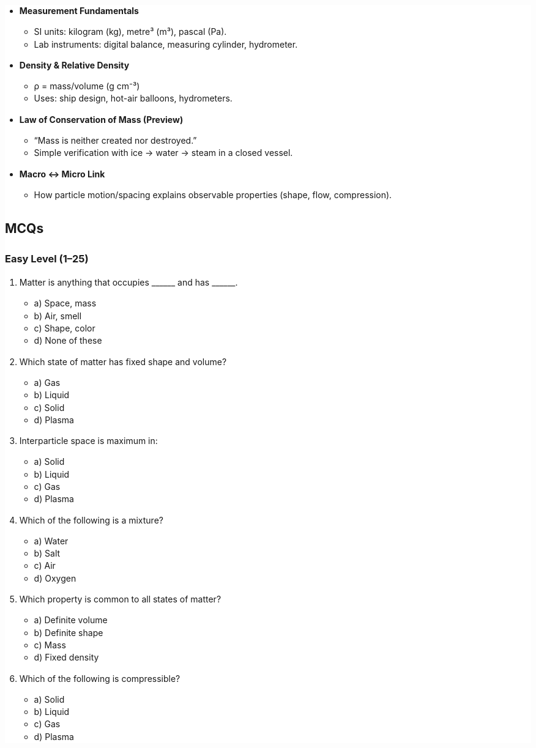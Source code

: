 - **Measurement Fundamentals**  
  - SI units: kilogram (kg), metre³ (m³), pascal (Pa).  
  - Lab instruments: digital balance, measuring cylinder, hydrometer.

- **Density & Relative Density**  
  - ρ = mass/volume (g cm⁻³)  
  - Uses: ship design, hot-air balloons, hydrometers.

- **Law of Conservation of Mass (Preview)**  
  - “Mass is neither created nor destroyed.”  
  - Simple verification with ice → water → steam in a closed vessel.

- **Macro ↔ Micro Link**  
  - How particle motion/spacing explains observable properties (shape, flow, compression).

## MCQs

### Easy Level (1–25)

1. Matter is anything that occupies ______ and has ______.  
   - a) Space, mass  
   - b) Air, smell  
   - c) Shape, color  
   - d) None of these

2. Which state of matter has fixed shape and volume?  
   - a) Gas  
   - b) Liquid  
   - c) Solid  
   - d) Plasma

3. Interparticle space is maximum in:  
   - a) Solid  
   - b) Liquid  
   - c) Gas  
   - d) Plasma

4. Which of the following is a mixture?  
   - a) Water  
   - b) Salt  
   - c) Air  
   - d) Oxygen

5. Which property is common to all states of matter?  
   - a) Definite volume  
   - b) Definite shape  
   - c) Mass  
   - d) Fixed density

6. Which of the following is compressible?  
   - a) Solid  
   - b) Liquid  
   - c) Gas  
   - d) Plasma
